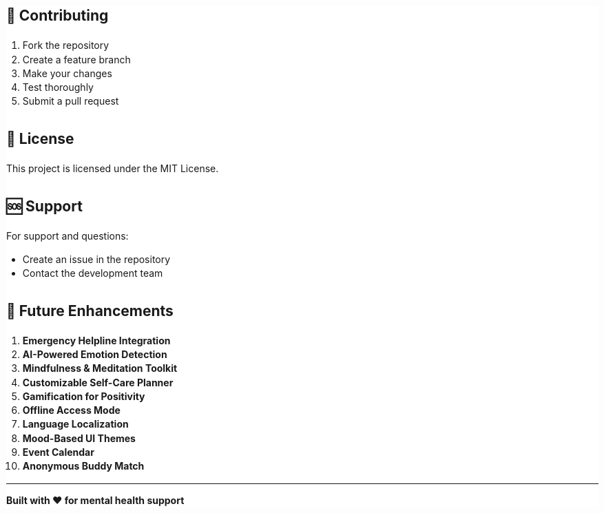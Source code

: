 ## 🤝 Contributing

1. Fork the repository
2. Create a feature branch
3. Make your changes
4. Test thoroughly
5. Submit a pull request

## 📝 License

This project is licensed under the MIT License.

## 🆘 Support

For support and questions:
- Create an issue in the repository
- Contact the development team

## 🔮 Future Enhancements

1. **Emergency Helpline Integration**
2. **AI-Powered Emotion Detection**
3. **Mindfulness & Meditation Toolkit**
4. **Customizable Self-Care Planner**
5. **Gamification for Positivity**
6. **Offline Access Mode**
7. **Language Localization**
8. **Mood-Based UI Themes**
9. **Event Calendar**
10. **Anonymous Buddy Match**

---

**Built with ❤️ for mental health support** 